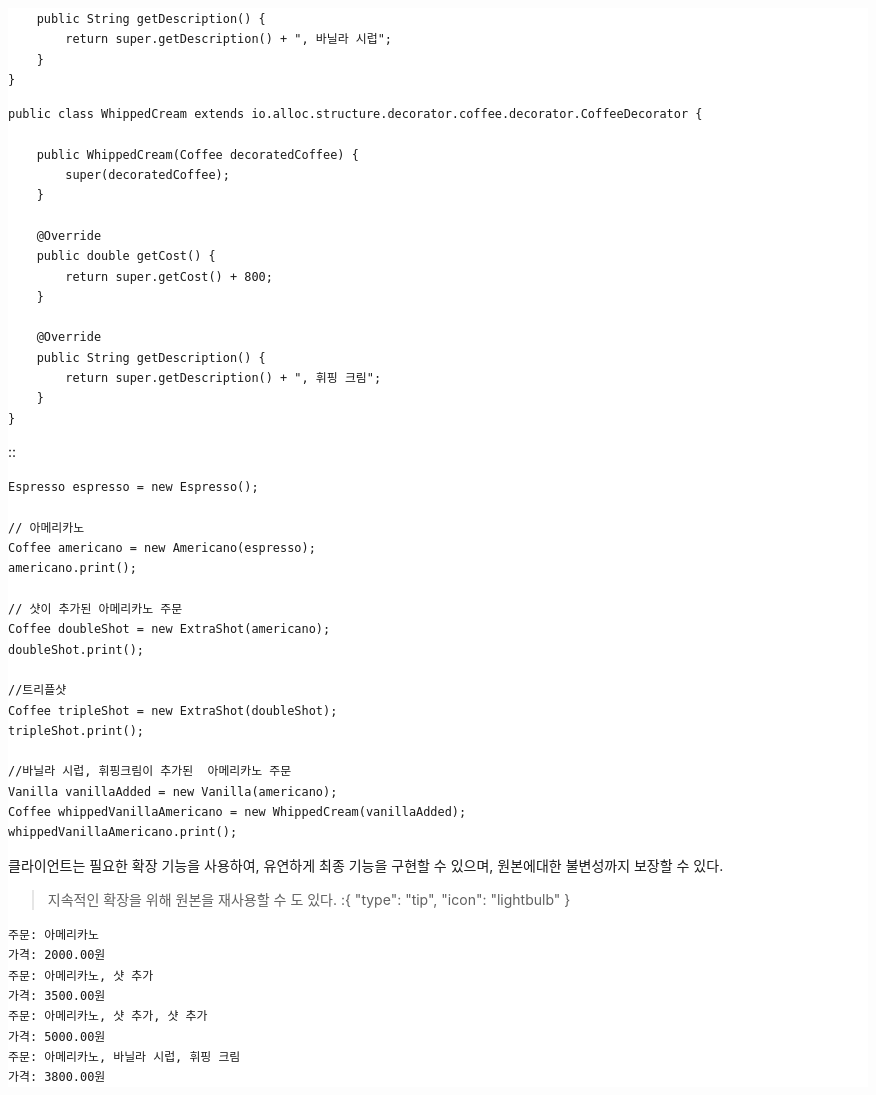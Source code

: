 ```java::바닐라 시럽
    public String getDescription() {
        return super.getDescription() + ", 바닐라 시럽";
    }
}
```

```java::휘핑 크림
public class WhippedCream extends io.alloc.structure.decorator.coffee.decorator.CoffeeDecorator {

    public WhippedCream(Coffee decoratedCoffee) {
        super(decoratedCoffee);
    }

    @Override
    public double getCost() {
        return super.getCost() + 800;
    }

    @Override
    public String getDescription() {
        return super.getDescription() + ", 휘핑 크림";
    }
}
```
::

```java::클라이언트 코드
Espresso espresso = new Espresso();

// 아메리카노
Coffee americano = new Americano(espresso);
americano.print();

// 샷이 추가된 아메리카노 주문
Coffee doubleShot = new ExtraShot(americano);
doubleShot.print();

//트리플샷
Coffee tripleShot = new ExtraShot(doubleShot);
tripleShot.print();

//바닐라 시럽, 휘핑크림이 추가된  아메리카노 주문
Vanilla vanillaAdded = new Vanilla(americano);
Coffee whippedVanillaAmericano = new WhippedCream(vanillaAdded);
whippedVanillaAmericano.print();
```

클라이언트는 필요한 확장 기능을 사용하여, 유연하게 최종 기능을 구현할 수 있으며, 원본에대한 불변성까지 보장할 수 있다.

> 지속적인 확장을 위해 원본을 재사용할 수 도 있다.
:{ "type": "tip", "icon": "lightbulb" }


```text::결과
주문: 아메리카노
가격: 2000.00원
주문: 아메리카노, 샷 추가
가격: 3500.00원
주문: 아메리카노, 샷 추가, 샷 추가
가격: 5000.00원
주문: 아메리카노, 바닐라 시럽, 휘핑 크림
가격: 3800.00원
```
